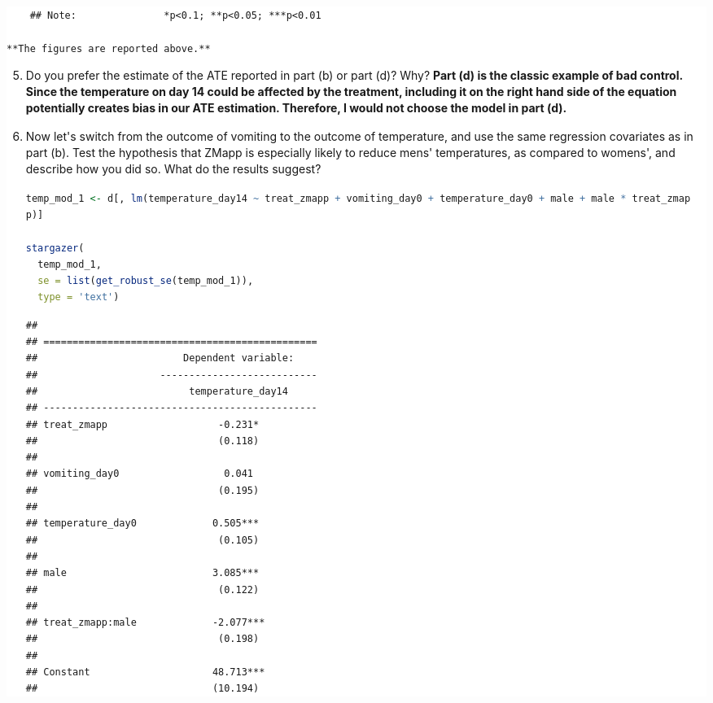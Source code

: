         ## Note:               *p<0.1; **p<0.05; ***p<0.01

    **The figures are reported above.**

5.  Do you prefer the estimate of the ATE reported in part (b) or part (d)? Why? **Part (d) is the classic example of bad control. Since the temperature on day 14 could be affected by the treatment, including it on the right hand side of the equation potentially creates bias in our ATE estimation. Therefore, I would not choose the model in part (d).**

6.  Now let's switch from the outcome of vomiting to the outcome of temperature, and use the same regression covariates as in part (b). Test the hypothesis that ZMapp is especially likely to reduce mens' temperatures, as compared to womens', and describe how you did so. What do the results suggest?

    ``` r
    temp_mod_1 <- d[, lm(temperature_day14 ~ treat_zmapp + vomiting_day0 + temperature_day0 + male + male * treat_zmapp)]

    stargazer(
      temp_mod_1, 
      se = list(get_robust_se(temp_mod_1)),
      type = 'text')
    ```

        ## 
        ## ===============================================
        ##                         Dependent variable:    
        ##                     ---------------------------
        ##                          temperature_day14     
        ## -----------------------------------------------
        ## treat_zmapp                   -0.231*          
        ##                               (0.118)          
        ##                                                
        ## vomiting_day0                  0.041           
        ##                               (0.195)          
        ##                                                
        ## temperature_day0             0.505***          
        ##                               (0.105)          
        ##                                                
        ## male                         3.085***          
        ##                               (0.122)          
        ##                                                
        ## treat_zmapp:male             -2.077***         
        ##                               (0.198)          
        ##                                                
        ## Constant                     48.713***         
        ##                              (10.194)          